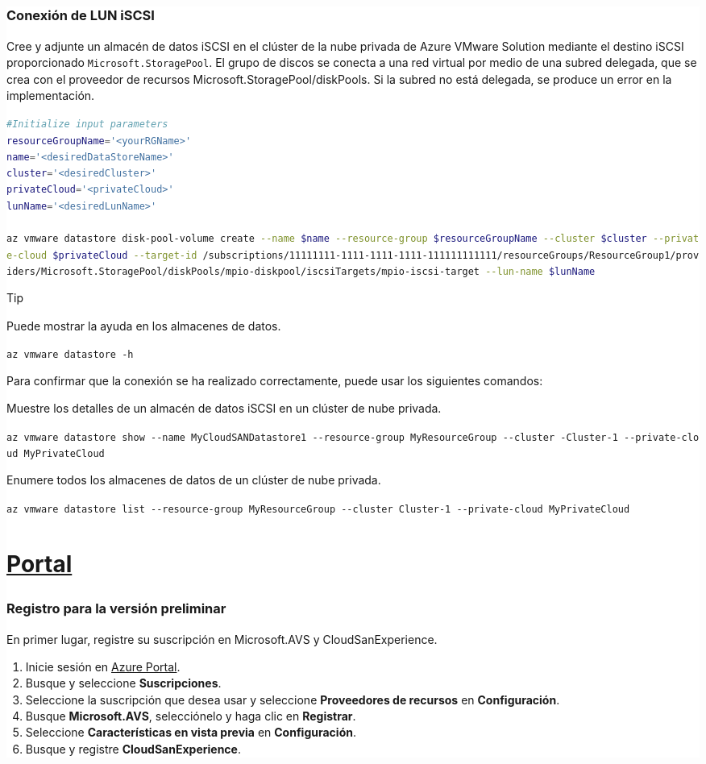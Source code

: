 ### <a name="attach-the-iscsi-lun"></a>Conexión de LUN iSCSI

Cree y adjunte un almacén de datos iSCSI en el clúster de la nube privada de Azure VMware Solution mediante el destino iSCSI proporcionado `Microsoft.StoragePool`. El grupo de discos se conecta a una red virtual por medio de una subred delegada, que se crea con el proveedor de recursos Microsoft.StoragePool/diskPools.  Si la subred no está delegada, se produce un error en la implementación.

```bash
#Initialize input parameters
resourceGroupName='<yourRGName>'
name='<desiredDataStoreName>'
cluster='<desiredCluster>'
privateCloud='<privateCloud>'
lunName='<desiredLunName>'

az vmware datastore disk-pool-volume create --name $name --resource-group $resourceGroupName --cluster $cluster --private-cloud $privateCloud --target-id /subscriptions/11111111-1111-1111-1111-111111111111/resourceGroups/ResourceGroup1/providers/Microsoft.StoragePool/diskPools/mpio-diskpool/iscsiTargets/mpio-iscsi-target --lun-name $lunName
```

>[!TIP]
>Puede mostrar la ayuda en los almacenes de datos.
>
>   ```azurecli
>   az vmware datastore -h
>   ```


Para confirmar que la conexión se ha realizado correctamente, puede usar los siguientes comandos:

Muestre los detalles de un almacén de datos iSCSI en un clúster de nube privada.

```azurecli
az vmware datastore show --name MyCloudSANDatastore1 --resource-group MyResourceGroup --cluster -Cluster-1 --private-cloud MyPrivateCloud
```

Enumere todos los almacenes de datos de un clúster de nube privada.

```azurecli
az vmware datastore list --resource-group MyResourceGroup --cluster Cluster-1 --private-cloud MyPrivateCloud
```

# <a name="portal"></a>[Portal](#tab/azure-portal)

### <a name="preview-registration"></a>Registro para la versión preliminar

En primer lugar, registre su suscripción en Microsoft.AVS y CloudSanExperience.

1. Inicie sesión en [Azure Portal](https://portal.azure.com/).
1. Busque y seleccione **Suscripciones**.
1. Seleccione la suscripción que desea usar y seleccione **Proveedores de recursos** en **Configuración**.
1. Busque **Microsoft.AVS**, selecciónelo y haga clic en **Registrar**.
1. Seleccione **Características en vista previa** en **Configuración**.
1. Busque y registre **CloudSanExperience**.
